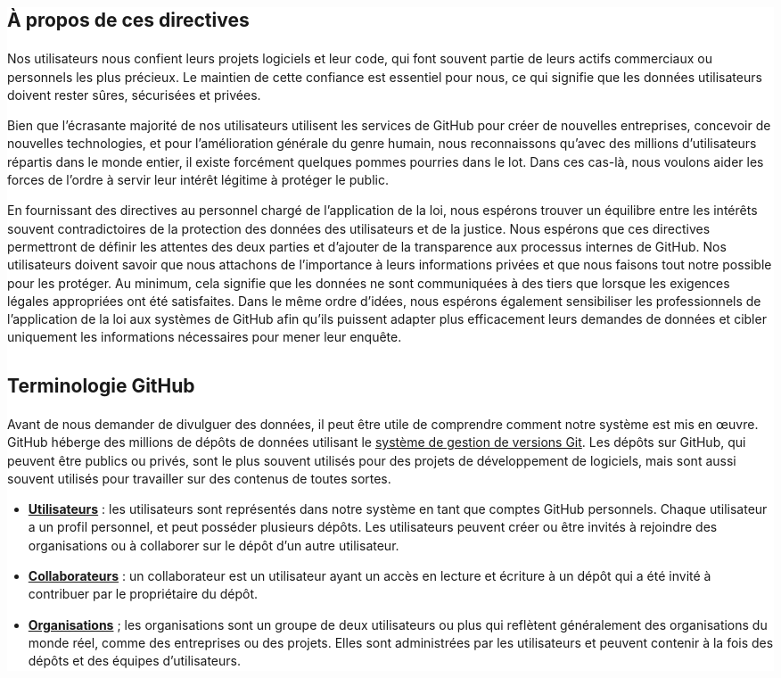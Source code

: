 [](#about-these-guidelines)À propos de ces directives
----------

Nos utilisateurs nous confient leurs projets logiciels et leur code, qui font souvent partie de leurs actifs commerciaux ou personnels les plus précieux.
Le maintien de cette confiance est essentiel pour nous, ce qui signifie que les données utilisateurs doivent rester sûres, sécurisées et privées.

Bien que l’écrasante majorité de nos utilisateurs utilisent les services de GitHub pour créer de nouvelles entreprises, concevoir de nouvelles technologies, et pour l’amélioration générale du genre humain, nous reconnaissons qu’avec des millions d’utilisateurs répartis dans le monde entier, il existe forcément quelques pommes pourries dans le lot.
Dans ces cas-là, nous voulons aider les forces de l’ordre à servir leur intérêt légitime à protéger le public.

En fournissant des directives au personnel chargé de l’application de la loi, nous espérons trouver un équilibre entre les intérêts souvent contradictoires de la protection des données des utilisateurs et de la justice.
Nous espérons que ces directives permettront de définir les attentes des deux parties et d’ajouter de la transparence aux processus internes de GitHub.
Nos utilisateurs doivent savoir que nous attachons de l’importance à leurs informations privées et que nous faisons tout notre possible pour les protéger.
Au minimum, cela signifie que les données ne sont communiquées à des tiers que lorsque les exigences légales appropriées ont été satisfaites.
Dans le même ordre d’idées, nous espérons également sensibiliser les professionnels de l’application de la loi aux systèmes de GitHub afin qu’ils puissent adapter plus efficacement leurs demandes de données et cibler uniquement les informations nécessaires pour mener leur enquête.

[](#github-terminology)Terminologie GitHub
----------

Avant de nous demander de divulguer des données, il peut être utile de comprendre comment notre système est mis en œuvre.
GitHub héberge des millions de dépôts de données utilisant le [système de gestion de versions Git](https://git-scm.com/video/what-is-version-control).
Les dépôts sur GitHub, qui peuvent être publics ou privés, sont le plus souvent utilisés pour des projets de développement de logiciels, mais sont aussi souvent utilisés pour travailler sur des contenus de toutes sortes.

* [**Utilisateurs**](/fr/get-started/quickstart/github-glossary#user) : les utilisateurs sont représentés dans notre système en tant que comptes GitHub personnels.
  Chaque utilisateur a un profil personnel, et peut posséder plusieurs dépôts.
  Les utilisateurs peuvent créer ou être invités à rejoindre des organisations ou à collaborer sur le dépôt d’un autre utilisateur.

* [**Collaborateurs**](/fr/get-started/quickstart/github-glossary#collaborator) : un collaborateur est un utilisateur ayant un accès en lecture et écriture à un dépôt qui a été invité à contribuer par le propriétaire du dépôt.

* [**Organisations**](/fr/get-started/quickstart/github-glossary#organization) ; les organisations sont un groupe de deux utilisateurs ou plus qui reflètent généralement des organisations du monde réel, comme des entreprises ou des projets.
  Elles sont administrées par les utilisateurs et peuvent contenir à la fois des dépôts et des équipes d’utilisateurs.
